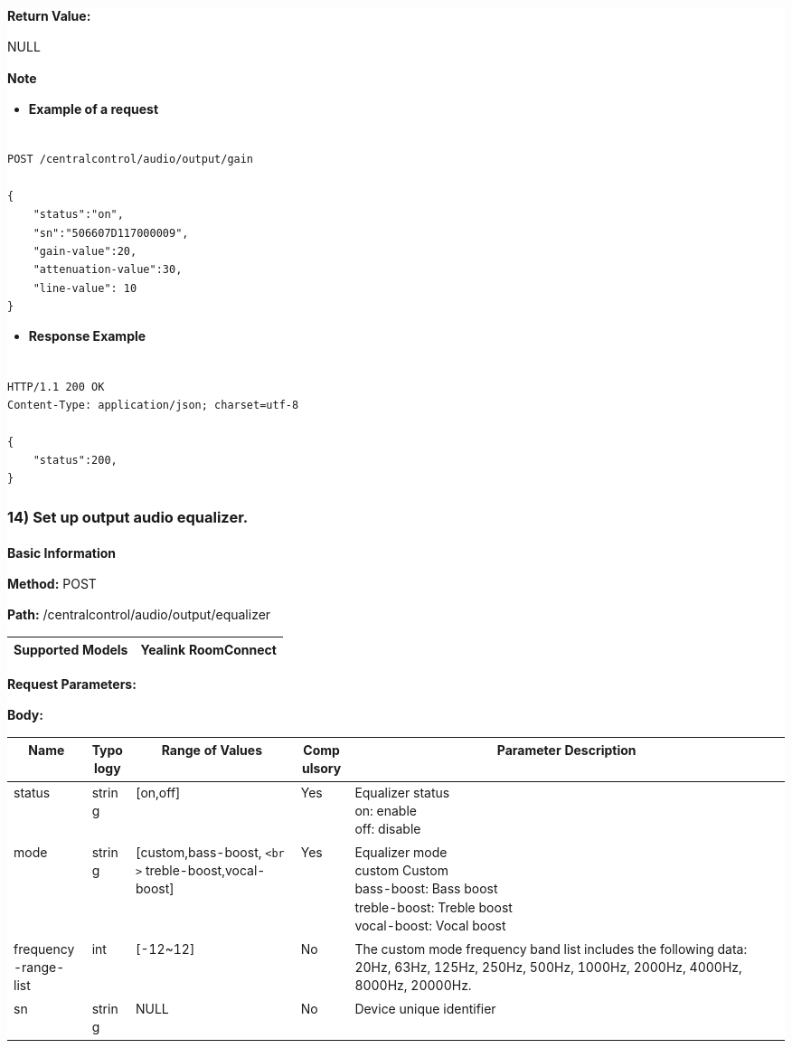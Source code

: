 **Return Value:**

NULL

**Note**

- **Example of a request**

```lang-http

POST /centralcontrol/audio/output/gain

{
    "status":"on",
    "sn":"506607D117000009",
    "gain-value":20,
    "attenuation-value":30,
    "line-value": 10
}

```

- **Response Example**

```lang-http

HTTP/1.1 200 OK
Content-Type: application/json; charset=utf-8

{
    "status":200,
}

```

### 14) Set up output audio equalizer.

**Basic Information**

**Method:** POST

**Path:** /centralcontrol/audio/output/equalizer

| Supported Models | Yealink RoomConnect |
| --- | --- |

**Request Parameters:**

**Body:**

| Name | Typology | Range of Values | Compulsory | Parameter Description |
| --- | --- | --- | --- | --- |
| status | string | \[on,off\] | Yes | Equalizer status <br>on: enable <br>off: disable |
| mode | string | \[custom,bass-boost, `<br>` treble-boost,vocal-boost\] | Yes | Equalizer mode <br> custom Custom <br> bass-boost: Bass boost <br>treble-boost: Treble boost <br>vocal-boost: Vocal boost |
| frequency-range-list | int | \[-12~12\] | No | The custom mode frequency band list includes the following data: 20Hz, 63Hz, 125Hz, 250Hz, 500Hz, 1000Hz, 2000Hz, 4000Hz, 8000Hz, 20000Hz. |
| sn | string | NULL | No | Device unique identifier |
